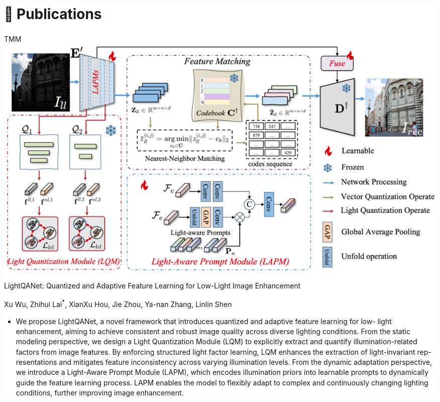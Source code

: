 # 📝 Publications 


<div class='paper-box'><div class='paper-box-image'><div><div class="badge">TMM</div><img src='images/LightQANet.png' alt="sym" width="100%"></div></div>
<div class='paper-box-text' markdown="1">

LightQANet: Quantized and Adaptive Feature Learning for Low-Light Image Enhancement

Xu Wu, Zhihui Lai$^{*}$, XianXu Hou, Jie Zhou, Ya-nan Zhang, Linlin Shen
  
- We propose LightQANet, a novel framework that introduces quantized and adaptive feature learning for low- light enhancement, aiming to achieve consistent and robust image quality across diverse lighting conditions. From the static modeling perspective, we design a Light Quantization Module (LQM) to explicitly extract and quantify illumination-related factors from image features. By enforcing structured light factor learning, LQM enhances the extraction of light-invariant rep- resentations and mitigates feature inconsistency across varying illumination levels. From the dynamic adaptation perspective, we introduce a Light-Aware Prompt Module (LAPM), which encodes illumination priors into learnable prompts to dynamically guide the feature learning process. LAPM enables the model to flexibly adapt to complex and continuously changing lighting conditions, further improving image enhancement. 
</div>
</div>

